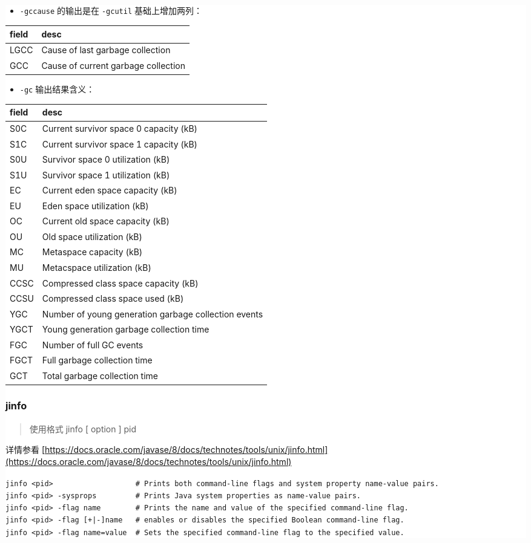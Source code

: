 - `-gccause` 的输出是在 `-gcutil` 基础上增加两列：

|field|desc|
|:--|:--|
|LGCC| Cause of last garbage collection|
|GCC | Cause of current garbage collection|

- `-gc` 输出结果含义：

|field|desc|
|:--|:--|
| S0C  | Current survivor space 0 capacity (kB) |
| S1C  | Current survivor space 1 capacity (kB) |
| S0U  | Survivor space 0 utilization (kB) |
| S1U  | Survivor space 1 utilization (kB) |
| EC   | Current eden space capacity (kB) |
| EU   | Eden space utilization (kB) |
| OC   | Current old space capacity (kB) |
| OU   | Old space utilization (kB) |
| MC   | Metaspace capacity (kB) |
| MU   | Metacspace utilization (kB) |
| CCSC | Compressed class space capacity (kB) |
| CCSU | Compressed class space used (kB) |
| YGC  | Number of young generation garbage collection events |
| YGCT | Young generation garbage collection time |
| FGC  | Number of full GC events |
| FGCT | Full garbage collection time |
| GCT  | Total garbage collection time |

### jinfo

> 使用格式 jinfo [ option ] pid

详情参看 [https://docs.oracle.com/javase/8/docs/technotes/tools/unix/jinfo.html](https://docs.oracle.com/javase/8/docs/technotes/tools/unix/jinfo.html)

```
jinfo <pid>                   # Prints both command-line flags and system property name-value pairs.
jinfo <pid> -sysprops         # Prints Java system properties as name-value pairs.
jinfo <pid> -flag name        # Prints the name and value of the specified command-line flag.
jinfo <pid> -flag [+|-]name   # enables or disables the specified Boolean command-line flag.
jinfo <pid> -flag name=value  # Sets the specified command-line flag to the specified value.
```
